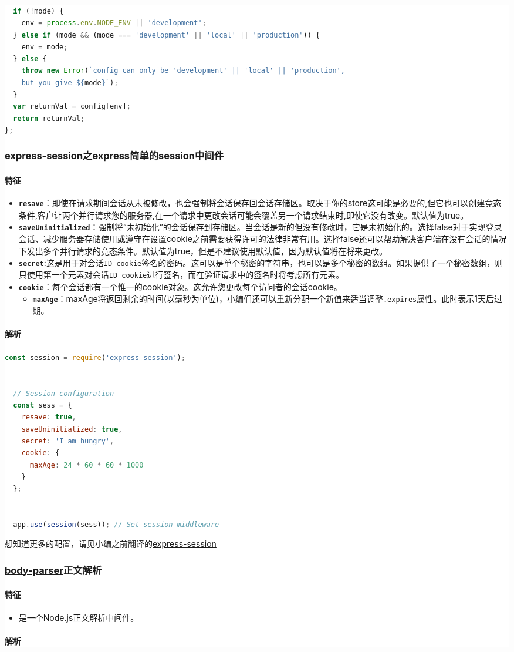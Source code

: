 ```js
  if (!mode) {
    env = process.env.NODE_ENV || 'development';
  } else if (mode && (mode === 'development' || 'local' || 'production')) {
    env = mode;
  } else {
    throw new Error(`config can only be 'development' || 'local' || 'production', 
    but you give ${mode}`);
  }
  var returnVal = config[env];
  return returnVal;
};
```

### [express-session](https://github.com/expressjs/session)之express简单的session中间件

#### 特征
- **`resave`**：即使在请求期间会话从未被修改，也会强制将会话保存回会话存储区。取决于你的store这可能是必要的,但它也可以创建竞态条件,客户让两个并行请求您的服务器,在一个请求中更改会话可能会覆盖另一个请求结束时,即使它没有改变。默认值为true。
- **`saveUninitialized`**：强制将“未初始化”的会话保存到存储区。当会话是新的但没有修改时，它是未初始化的。选择false对于实现登录会话、减少服务器存储使用或遵守在设置cookie之前需要获得许可的法律非常有用。选择false还可以帮助解决客户端在没有会话的情况下发出多个并行请求的竞态条件。默认值为true，但是不建议使用默认值，因为默认值将在将来更改。
- **`secret`**:这是用于对会话`ID cookie`签名的密码。这可以是单个秘密的字符串，也可以是多个秘密的数组。如果提供了一个秘密数组，则只使用第一个元素对会话`ID cookie`进行签名，而在验证请求中的签名时将考虑所有元素。
- **`cookie`**：每个会话都有一个惟一的cookie对象。这允许您更改每个访问者的会话cookie。
  -  **`maxAge`**：maxAge将返回剩余的时间(以毫秒为单位)，小编们还可以重新分配一个新值来适当调整`.expires`属性。此时表示1天后过期。

#### 解析

```js
const session = require('express-session');


  // Session configuration
  const sess = {
    resave: true,
    saveUninitialized: true,
    secret: 'I am hungry',
    cookie: {
      maxAge: 24 * 60 * 60 * 1000
    }
  };


  app.use(session(sess)); // Set session middleware

```

想知道更多的配置，请见小编之前翻译的[express-session](https://www.qiufeihong.top/technical-summary/express/#express-session)
### [body-parser](https://github.com/expressjs/body-parser)正文解析
#### 特征
* 是一个Node.js正文解析中间件。
#### 解析
